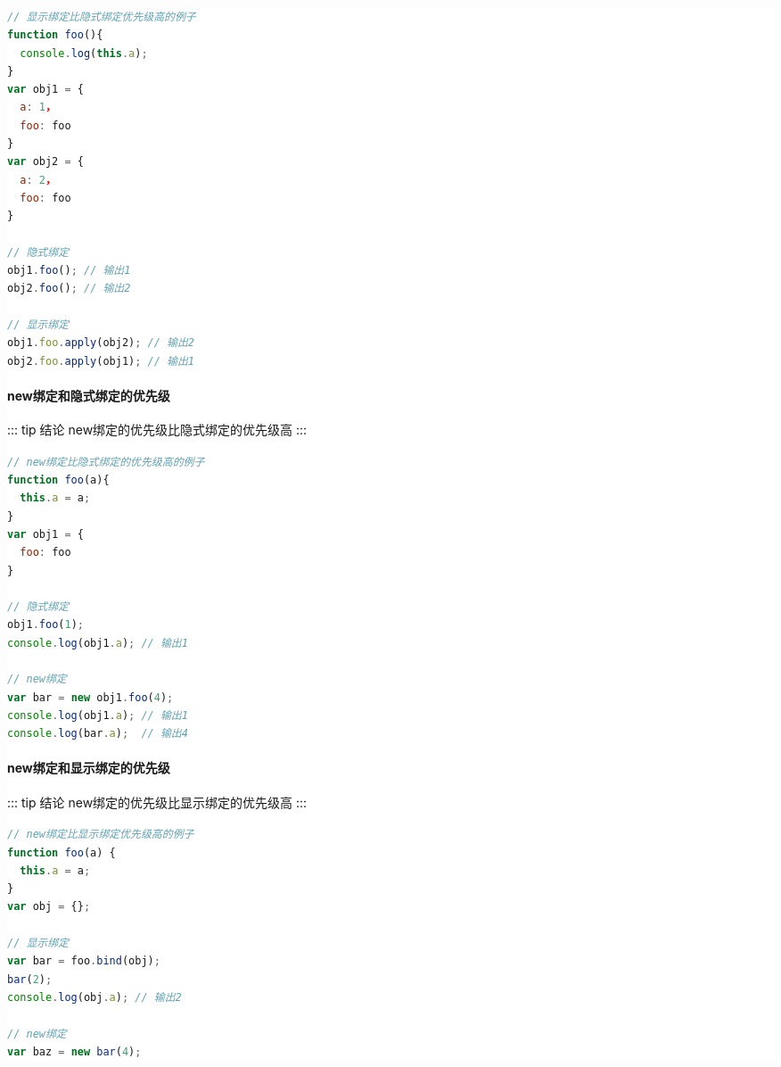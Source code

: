 ``` js
// 显示绑定比隐式绑定优先级高的例子
function foo(){
  console.log(this.a);
}
var obj1 = {
  a: 1，
  foo: foo
}
var obj2 = {
  a: 2，
  foo: foo
}

// 隐式绑定
obj1.foo(); // 输出1
obj2.foo(); // 输出2

// 显示绑定
obj1.foo.apply(obj2); // 输出2
obj2.foo.apply(obj1); // 输出1
```

#### new绑定和隐式绑定的优先级
::: tip 结论
new绑定的优先级比隐式绑定的优先级高
:::

```js
// new绑定比隐式绑定的优先级高的例子
function foo(a){
  this.a = a;
}
var obj1 = {
  foo: foo
}

// 隐式绑定
obj1.foo(1);
console.log(obj1.a); // 输出1

// new绑定
var bar = new obj1.foo(4);
console.log(obj1.a); // 输出1
console.log(bar.a);  // 输出4
```

#### new绑定和显示绑定的优先级
::: tip 结论
new绑定的优先级比显示绑定的优先级高
:::

``` js
// new绑定比显示绑定优先级高的例子
function foo(a) {
  this.a = a;
}
var obj = {};

// 显示绑定
var bar = foo.bind(obj);
bar(2);
console.log(obj.a); // 输出2

// new绑定
var baz = new bar(4);
```